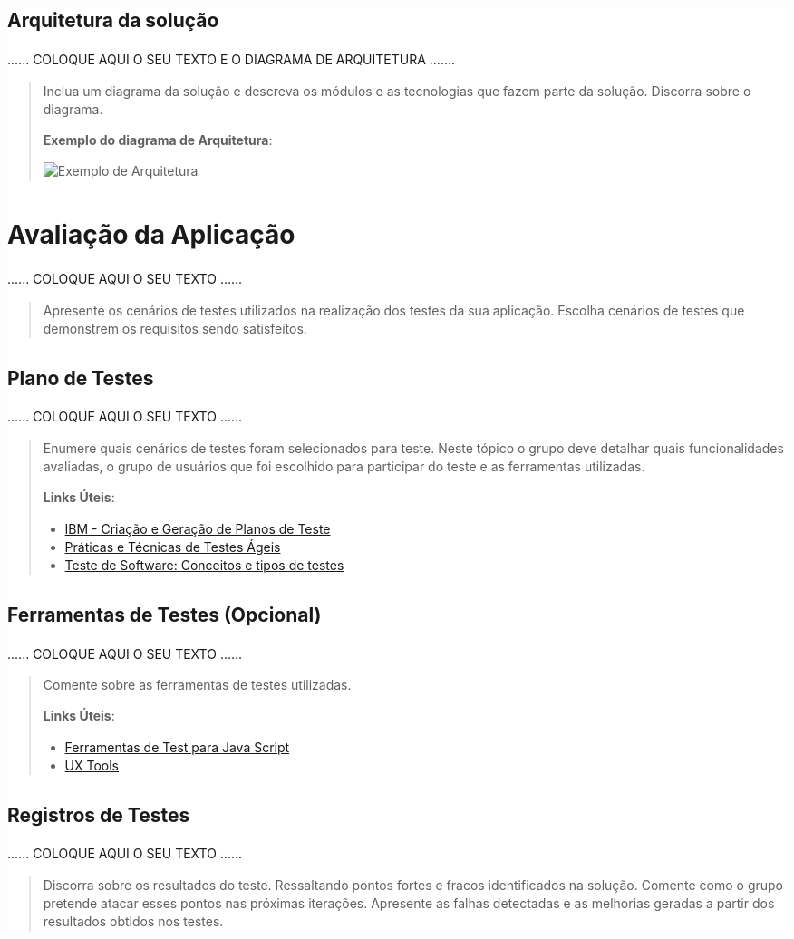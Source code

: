 ## Arquitetura da solução

......  COLOQUE AQUI O SEU TEXTO E O DIAGRAMA DE ARQUITETURA .......

> Inclua um diagrama da solução e descreva os módulos e as tecnologias
> que fazem parte da solução. Discorra sobre o diagrama.
> 
> **Exemplo do diagrama de Arquitetura**:
> 
> ![Exemplo de Arquitetura](images/arquitetura-exemplo.png)


# Avaliação da Aplicação

......  COLOQUE AQUI O SEU TEXTO ......

> Apresente os cenários de testes utilizados na realização dos testes da
> sua aplicação. Escolha cenários de testes que demonstrem os requisitos
> sendo satisfeitos.

## Plano de Testes

......  COLOQUE AQUI O SEU TEXTO ......

> Enumere quais cenários de testes foram selecionados para teste. Neste
> tópico o grupo deve detalhar quais funcionalidades avaliadas, o grupo
> de usuários que foi escolhido para participar do teste e as
> ferramentas utilizadas.
> 
> **Links Úteis**:
> - [IBM - Criação e Geração de Planos de Teste](https://www.ibm.com/developerworks/br/local/rational/criacao_geracao_planos_testes_software/index.html)
> - [Práticas e Técnicas de Testes Ágeis](http://assiste.serpro.gov.br/serproagil/Apresenta/slides.pdf)
> -  [Teste de Software: Conceitos e tipos de testes](https://blog.onedaytesting.com.br/teste-de-software/)

## Ferramentas de Testes (Opcional)

......  COLOQUE AQUI O SEU TEXTO ......

> Comente sobre as ferramentas de testes utilizadas.
> 
> **Links Úteis**:
> - [Ferramentas de Test para Java Script](https://geekflare.com/javascript-unit-testing/)
> - [UX Tools](https://uxdesign.cc/ux-user-research-and-user-testing-tools-2d339d379dc7)

## Registros de Testes

......  COLOQUE AQUI O SEU TEXTO ......

> Discorra sobre os resultados do teste. Ressaltando pontos fortes e
> fracos identificados na solução. Comente como o grupo pretende atacar
> esses pontos nas próximas iterações. Apresente as falhas detectadas e
> as melhorias geradas a partir dos resultados obtidos nos testes.
